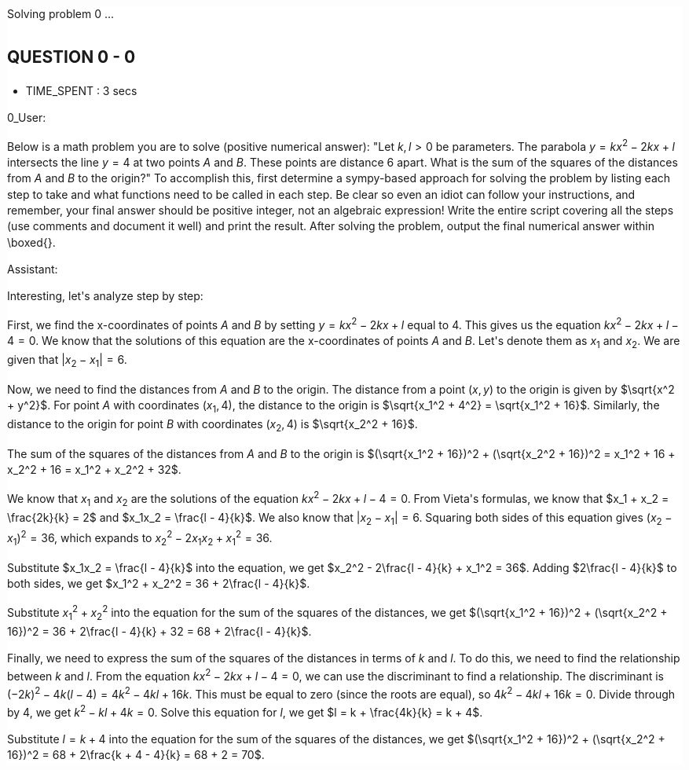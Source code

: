 Solving problem 0 ...



## QUESTION 0 - 0 
- TIME_SPENT : 3 secs

0_User:

Below is a math problem you are to solve (positive numerical answer):
"Let $k, l > 0$ be parameters. The parabola $y = kx^2 - 2kx + l$ intersects the line $y = 4$ at two points $A$ and $B$. These points are distance 6 apart. What is the sum of the squares of the distances from $A$ and $B$ to the origin?"
To accomplish this, first determine a sympy-based approach for solving the problem by listing each step to take and what functions need to be called in each step. Be clear so even an idiot can follow your instructions, and remember, your final answer should be positive integer, not an algebraic expression!
Write the entire script covering all the steps (use comments and document it well) and print the result. After solving the problem, output the final numerical answer within \boxed{}.

Assistant: 

Interesting, let's analyze step by step:



First, we find the x-coordinates of points $A$ and $B$ by setting $y = kx^2 - 2kx + l$ equal to $4$. This gives us the equation $kx^2 - 2kx + l - 4 = 0$. We know that the solutions of this equation are the x-coordinates of points $A$ and $B$. Let's denote them as $x_1$ and $x_2$. We are given that $|x_2 - x_1| = 6$.

Now, we need to find the distances from $A$ and $B$ to the origin. The distance from a point $(x, y)$ to the origin is given by $\sqrt{x^2 + y^2}$. For point $A$ with coordinates $(x_1, 4)$, the distance to the origin is $\sqrt{x_1^2 + 4^2} = \sqrt{x_1^2 + 16}$. Similarly, the distance to the origin for point $B$ with coordinates $(x_2, 4)$ is $\sqrt{x_2^2 + 16}$.

The sum of the squares of the distances from $A$ and $B$ to the origin is $(\sqrt{x_1^2 + 16})^2 + (\sqrt{x_2^2 + 16})^2 = x_1^2 + 16 + x_2^2 + 16 = x_1^2 + x_2^2 + 32$.

We know that $x_1$ and $x_2$ are the solutions of the equation $kx^2 - 2kx + l - 4 = 0$. From Vieta's formulas, we know that $x_1 + x_2 = \frac{2k}{k} = 2$ and $x_1x_2 = \frac{l - 4}{k}$. We also know that $|x_2 - x_1| = 6$. Squaring both sides of this equation gives $(x_2 - x_1)^2 = 36$, which expands to $x_2^2 - 2x_1x_2 + x_1^2 = 36$.

Substitute $x_1x_2 = \frac{l - 4}{k}$ into the equation, we get $x_2^2 - 2\frac{l - 4}{k} + x_1^2 = 36$. Adding $2\frac{l - 4}{k}$ to both sides, we get $x_1^2 + x_2^2 = 36 + 2\frac{l - 4}{k}$.

Substitute $x_1^2 + x_2^2$ into the equation for the sum of the squares of the distances, we get $(\sqrt{x_1^2 + 16})^2 + (\sqrt{x_2^2 + 16})^2 = 36 + 2\frac{l - 4}{k} + 32 = 68 + 2\frac{l - 4}{k}$.

Finally, we need to express the sum of the squares of the distances in terms of $k$ and $l$. To do this, we need to find the relationship between $k$ and $l$. From the equation $kx^2 - 2kx + l - 4 = 0$, we can use the discriminant to find a relationship. The discriminant is $(-2k)^2 - 4k(l - 4) = 4k^2 - 4kl + 16k$. This must be equal to zero (since the roots are equal), so $4k^2 - 4kl + 16k = 0$. Divide through by 4, we get $k^2 - kl + 4k = 0$. Solve this equation for $l$, we get $l = k + \frac{4k}{k} = k + 4$.

Substitute $l = k + 4$ into the equation for the sum of the squares of the distances, we get $(\sqrt{x_1^2 + 16})^2 + (\sqrt{x_2^2 + 16})^2 = 68 + 2\frac{k + 4 - 4}{k} = 68 + 2 = 70$.
